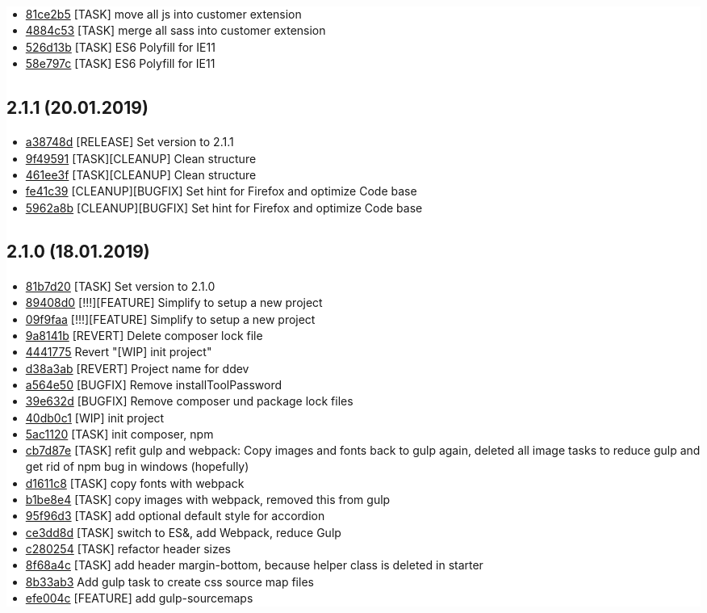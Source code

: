 * [81ce2b5](https://gitlab.com/starterteam/Starter-Distribution/commit/81ce2b5abb3cabff2f192b5f42ba74a8f66925d5“) [TASK] move all js into customer extension
* [4884c53](https://gitlab.com/starterteam/Starter-Distribution/commit/4884c537a35187f89802a456316445cd3ed312a1“) [TASK] merge all sass into customer extension
* [526d13b](https://gitlab.com/starterteam/Starter-Distribution/commit/526d13b4d98df0c5553e95a55ea745edcf00040f“) [TASK] ES6 Polyfill for IE11
* [58e797c](https://gitlab.com/starterteam/Starter-Distribution/commit/58e797c19f5e553882f7341c7568a1f7ee56b219“) [TASK] ES6 Polyfill for IE11

## 2.1.1 (20.01.2019)

* [a38748d](https://gitlab.com/starterteam/Starter-Distribution/commit/a38748d63887072906a530d33111e31896bafec0“) [RELEASE] Set version to 2.1.1
* [9f49591](https://gitlab.com/starterteam/Starter-Distribution/commit/9f495918304f2498d7685268bb078ebe0c30872d“) [TASK][CLEANUP] Clean structure
* [461ee3f](https://gitlab.com/starterteam/Starter-Distribution/commit/461ee3f51755791e368d65a310f6ad2b9457a913“) [TASK][CLEANUP] Clean structure
* [fe41c39](https://gitlab.com/starterteam/Starter-Distribution/commit/fe41c39ed51ca4af16987efa750b05020d35ea61“) [CLEANUP][BUGFIX] Set hint for Firefox and optimize Code base
* [5962a8b](https://gitlab.com/starterteam/Starter-Distribution/commit/5962a8b2fc2a2a4a22bdad438d8bf2bfcf0596bc“) [CLEANUP][BUGFIX] Set hint for Firefox and optimize Code base

## 2.1.0 (18.01.2019)

* [81b7d20](https://gitlab.com/starterteam/Starter-Distribution/commit/81b7d2003cb4ab83c294f96efea8b7ffc9ec34b8“) [TASK] Set version to 2.1.0
* [89408d0](https://gitlab.com/starterteam/Starter-Distribution/commit/89408d0895292c52c25d892c12459d96effac30b“) [!!!][FEATURE] Simplify to setup a new project
* [09f9faa](https://gitlab.com/starterteam/Starter-Distribution/commit/09f9faabac01a7756a8634c3615f951e37fc5112“) [!!!][FEATURE] Simplify to setup a new project
* [9a8141b](https://gitlab.com/starterteam/Starter-Distribution/commit/9a8141b57df3c4e3d7323078d1b1851594b288b6“) [REVERT] Delete composer lock file
* [4441775](https://gitlab.com/starterteam/Starter-Distribution/commit/44417756c58e0c8f6cb55358ea9a79f9f118c09d“) Revert "[WIP] init project"
* [d38a3ab](https://gitlab.com/starterteam/Starter-Distribution/commit/d38a3abbbde34589cae795fc74ba5a805a5d4eb7“) [REVERT] Project name for ddev
* [a564e50](https://gitlab.com/starterteam/Starter-Distribution/commit/a564e5027d3561b9ad5bda091f9a562450f207a8“) [BUGFIX] Remove installToolPassword
* [39e632d](https://gitlab.com/starterteam/Starter-Distribution/commit/39e632dfe19f294b3f7901fa637d8bdde4a39a33“) [BUGFIX] Remove composer und package lock files
* [40db0c1](https://gitlab.com/starterteam/Starter-Distribution/commit/40db0c1d880dbf44aba0c8c2324441d3cb4e3c4c“) [WIP] init project
* [5ac1120](https://gitlab.com/starterteam/Starter-Distribution/commit/5ac11202f63057d0474b34eab0aa10609e6bdaed“) [TASK] init composer, npm
* [cb7d87e](https://gitlab.com/starterteam/Starter-Distribution/commit/cb7d87e76a1a12d6860cd95a9c2bf54894d618e7“) [TASK] refit gulp and webpack: Copy images and fonts back to gulp again, deleted all image tasks to reduce gulp and get rid of npm bug in windows (hopefully)
* [d1611c8](https://gitlab.com/starterteam/Starter-Distribution/commit/d1611c8cdcdca254719eed9c4b6520bc164ad74e“) [TASK] copy fonts with webpack
* [b1be8e4](https://gitlab.com/starterteam/Starter-Distribution/commit/b1be8e47f97c0ed5b1d408da3623687b690a8743“) [TASK] copy images with webpack, removed this from gulp
* [95f96d3](https://gitlab.com/starterteam/Starter-Distribution/commit/95f96d3bd00a4ac5c998fc1c5198157c1087dc53“) [TASK] add optional default style for accordion
* [ce3dd8d](https://gitlab.com/starterteam/Starter-Distribution/commit/ce3dd8dcdec9a36daf549b756c4de538cee690ac“) [TASK] switch to ES&, add Webpack, reduce Gulp
* [c280254](https://gitlab.com/starterteam/Starter-Distribution/commit/c280254653f2417cb54245adf04959507c31404c“) [TASK] refactor header sizes
* [8f68a4c](https://gitlab.com/starterteam/Starter-Distribution/commit/8f68a4cb14bde45791029835362ab5c3364fa898“) [TASK] add header margin-bottom, because helper class is deleted in starter
* [8b33ab3](https://gitlab.com/starterteam/Starter-Distribution/commit/8b33ab391c0ca767bb40ea594dcf0aad5b7d5b2a“) Add gulp task to create css source map files
* [efe004c](https://gitlab.com/starterteam/Starter-Distribution/commit/efe004ca6952857c7866e9046eb5cb1129052b4c“) [FEATURE] add gulp-sourcemaps